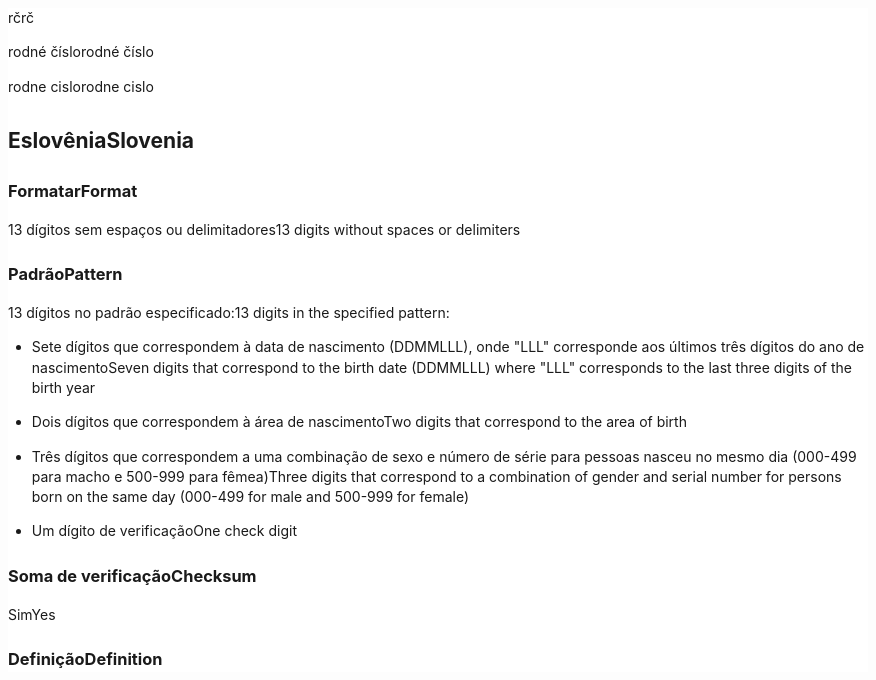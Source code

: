 <span data-ttu-id="620df-521">rč</span><span class="sxs-lookup"><span data-stu-id="620df-521">rč</span></span>
  
<span data-ttu-id="620df-522">rodné číslo</span><span class="sxs-lookup"><span data-stu-id="620df-522">rodné číslo</span></span>
  
<span data-ttu-id="620df-523">rodne cislo</span><span class="sxs-lookup"><span data-stu-id="620df-523">rodne cislo</span></span>
  
## <a name="slovenia"></a><span data-ttu-id="620df-524">Eslovênia</span><span class="sxs-lookup"><span data-stu-id="620df-524">Slovenia</span></span>

### <a name="format"></a><span data-ttu-id="620df-525">Formatar</span><span class="sxs-lookup"><span data-stu-id="620df-525">Format</span></span>

<span data-ttu-id="620df-526">13 dígitos sem espaços ou delimitadores</span><span class="sxs-lookup"><span data-stu-id="620df-526">13 digits without spaces or delimiters</span></span>
  
### <a name="pattern"></a><span data-ttu-id="620df-527">Padrão</span><span class="sxs-lookup"><span data-stu-id="620df-527">Pattern</span></span>

<span data-ttu-id="620df-528">13 dígitos no padrão especificado:</span><span class="sxs-lookup"><span data-stu-id="620df-528">13 digits in the specified pattern:</span></span>
  
-  <span data-ttu-id="620df-529">Sete dígitos que correspondem à data de nascimento (DDMMLLL), onde "LLL" corresponde aos últimos três dígitos do ano de nascimento</span><span class="sxs-lookup"><span data-stu-id="620df-529">Seven digits that correspond to the birth date (DDMMLLL) where "LLL" corresponds to the last three digits of the birth year</span></span> 
    
- <span data-ttu-id="620df-530">Dois dígitos que correspondem à área de nascimento</span><span class="sxs-lookup"><span data-stu-id="620df-530">Two digits that correspond to the area of birth</span></span>
    
- <span data-ttu-id="620df-531">Três dígitos que correspondem a uma combinação de sexo e número de série para pessoas nasceu no mesmo dia (000-499 para macho e 500-999 para fêmea)</span><span class="sxs-lookup"><span data-stu-id="620df-531">Three digits that correspond to a combination of gender and serial number for persons born on the same day (000-499 for male and 500-999 for female)</span></span>
    
- <span data-ttu-id="620df-532">Um dígito de verificação</span><span class="sxs-lookup"><span data-stu-id="620df-532">One check digit</span></span>
    
### <a name="checksum"></a><span data-ttu-id="620df-533">Soma de verificação</span><span class="sxs-lookup"><span data-stu-id="620df-533">Checksum</span></span>

<span data-ttu-id="620df-534">Sim</span><span class="sxs-lookup"><span data-stu-id="620df-534">Yes</span></span>
  
### <a name="definition"></a><span data-ttu-id="620df-535">Definição</span><span class="sxs-lookup"><span data-stu-id="620df-535">Definition</span></span>
